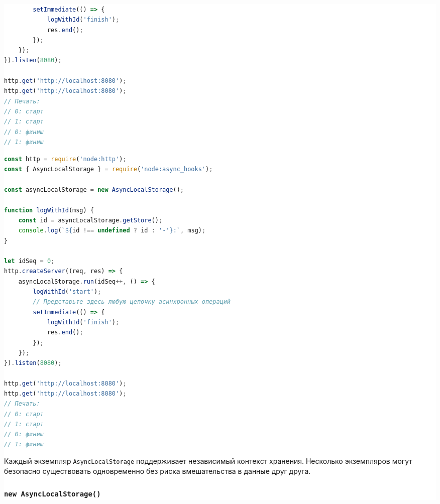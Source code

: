 ```mjs
        setImmediate(() => {
            logWithId('finish');
            res.end();
        });
    });
}).listen(8080);

http.get('http://localhost:8080');
http.get('http://localhost:8080');
// Печать:
// 0: старт
// 1: старт
// 0: финиш
// 1: финиш
```

```cjs
const http = require('node:http');
const { AsyncLocalStorage } = require('node:async_hooks');

const asyncLocalStorage = new AsyncLocalStorage();

function logWithId(msg) {
    const id = asyncLocalStorage.getStore();
    console.log(`${id !== undefined ? id : '-'}:`, msg);
}

let idSeq = 0;
http.createServer((req, res) => {
    asyncLocalStorage.run(idSeq++, () => {
        logWithId('start');
        // Представьте здесь любую цепочку асинхронных операций
        setImmediate(() => {
            logWithId('finish');
            res.end();
        });
    });
}).listen(8080);

http.get('http://localhost:8080');
http.get('http://localhost:8080');
// Печать:
// 0: старт
// 1: старт
// 0: финиш
// 1: финиш
```

Каждый экземпляр `AsyncLocalStorage` поддерживает независимый контекст хранения. Несколько экземпляров могут безопасно существовать одновременно без риска вмешательства в данные друг друга.

### `new AsyncLocalStorage()`
